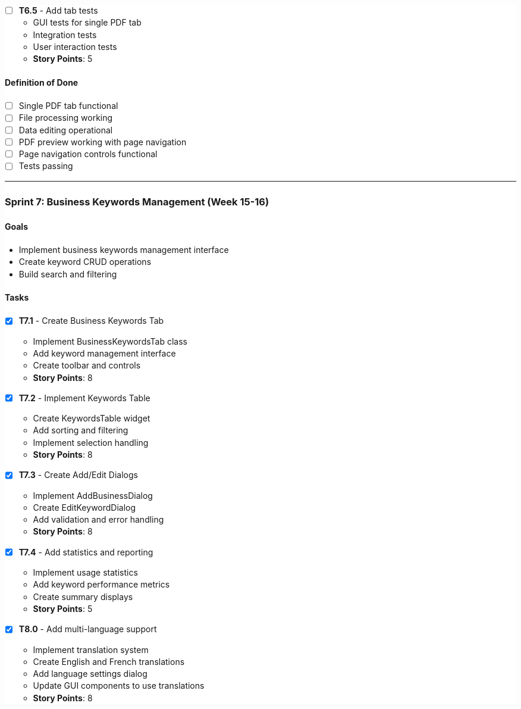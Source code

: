 - [ ] **T6.5** - Add tab tests
  - GUI tests for single PDF tab
  - Integration tests
  - User interaction tests
  - **Story Points**: 5

#### Definition of Done
- [ ] Single PDF tab functional
- [ ] File processing working
- [ ] Data editing operational
- [ ] PDF preview working with page navigation
- [ ] Page navigation controls functional
- [ ] Tests passing

---

### Sprint 7: Business Keywords Management (Week 15-16)

#### Goals
- Implement business keywords management interface
- Create keyword CRUD operations
- Build search and filtering

#### Tasks
- [x] **T7.1** - Create Business Keywords Tab
  - Implement BusinessKeywordsTab class
  - Add keyword management interface
  - Create toolbar and controls
  - **Story Points**: 8

- [x] **T7.2** - Implement Keywords Table
  - Create KeywordsTable widget
  - Add sorting and filtering
  - Implement selection handling
  - **Story Points**: 8

- [x] **T7.3** - Create Add/Edit Dialogs
  - Implement AddBusinessDialog
  - Create EditKeywordDialog
  - Add validation and error handling
  - **Story Points**: 8

- [x] **T7.4** - Add statistics and reporting
  - Implement usage statistics
  - Add keyword performance metrics
  - Create summary displays
  - **Story Points**: 5

- [x] **T8.0** - Add multi-language support
  - Implement translation system
  - Create English and French translations
  - Add language settings dialog
  - Update GUI components to use translations
  - **Story Points**: 8
